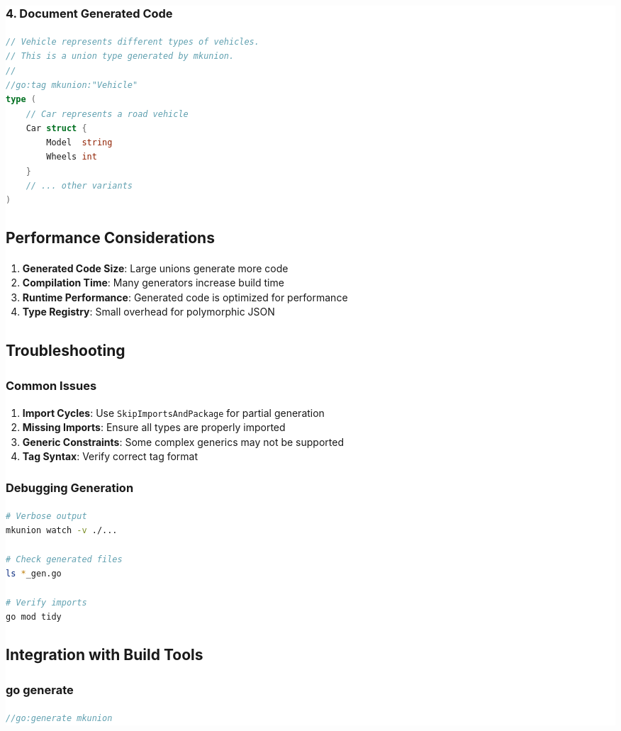 ### 4. Document Generated Code

```go
// Vehicle represents different types of vehicles.
// This is a union type generated by mkunion.
//
//go:tag mkunion:"Vehicle"
type (
    // Car represents a road vehicle
    Car struct {
        Model  string
        Wheels int
    }
    // ... other variants
)
```

## Performance Considerations

1. **Generated Code Size**: Large unions generate more code
2. **Compilation Time**: Many generators increase build time
3. **Runtime Performance**: Generated code is optimized for performance
4. **Type Registry**: Small overhead for polymorphic JSON

## Troubleshooting

### Common Issues

1. **Import Cycles**: Use `SkipImportsAndPackage` for partial generation
2. **Missing Imports**: Ensure all types are properly imported
3. **Generic Constraints**: Some complex generics may not be supported
4. **Tag Syntax**: Verify correct tag format

### Debugging Generation

```bash
# Verbose output
mkunion watch -v ./...

# Check generated files
ls *_gen.go

# Verify imports
go mod tidy
```

## Integration with Build Tools

### go generate

```go
//go:generate mkunion
```
